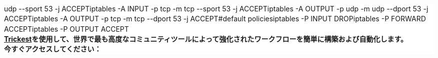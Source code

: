 udp --sport 53 -j ACCEPTiptables -A INPUT -p tcp -m tcp --sport 53 -j ACCEPTiptables -A OUTPUT -p udp -m udp --dport 53 -j ACCEPTiptables -A OUTPUT -p tcp -m tcp --dport 53 -j ACCEPT#default policiesiptables -P INPUT DROPiptables -P FORWARD ACCEPTiptables -P OUTPUT ACCEPT\
[**Trickest**](https://trickest.com/?utm\_campaign=hacktrics\&utm\_medium=banner\&utm\_source=hacktricks)**を使用して、世界で最も高度なコミュニティツールによって強化されたワークフローを簡単に構築および自動化します。**\
**今すぐアクセスしてください：**
